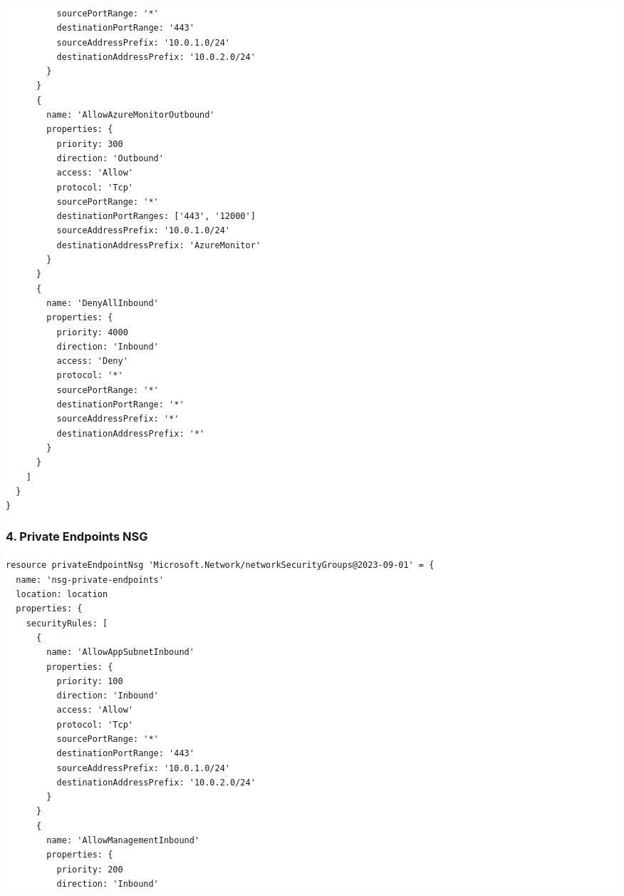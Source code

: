 ```bicep
          sourcePortRange: '*'
          destinationPortRange: '443'
          sourceAddressPrefix: '10.0.1.0/24'
          destinationAddressPrefix: '10.0.2.0/24'
        }
      }
      {
        name: 'AllowAzureMonitorOutbound'
        properties: {
          priority: 300
          direction: 'Outbound'
          access: 'Allow'
          protocol: 'Tcp'
          sourcePortRange: '*'
          destinationPortRanges: ['443', '12000']
          sourceAddressPrefix: '10.0.1.0/24'
          destinationAddressPrefix: 'AzureMonitor'
        }
      }
      {
        name: 'DenyAllInbound'
        properties: {
          priority: 4000
          direction: 'Inbound'
          access: 'Deny'
          protocol: '*'
          sourcePortRange: '*'
          destinationPortRange: '*'
          sourceAddressPrefix: '*'
          destinationAddressPrefix: '*'
        }
      }
    ]
  }
}
```

### 4. Private Endpoints NSG

```bicep
resource privateEndpointNsg 'Microsoft.Network/networkSecurityGroups@2023-09-01' = {
  name: 'nsg-private-endpoints'
  location: location
  properties: {
    securityRules: [
      {
        name: 'AllowAppSubnetInbound'
        properties: {
          priority: 100
          direction: 'Inbound'
          access: 'Allow'
          protocol: 'Tcp'
          sourcePortRange: '*'
          destinationPortRange: '443'
          sourceAddressPrefix: '10.0.1.0/24'
          destinationAddressPrefix: '10.0.2.0/24'
        }
      }
      {
        name: 'AllowManagementInbound'
        properties: {
          priority: 200
          direction: 'Inbound'
```